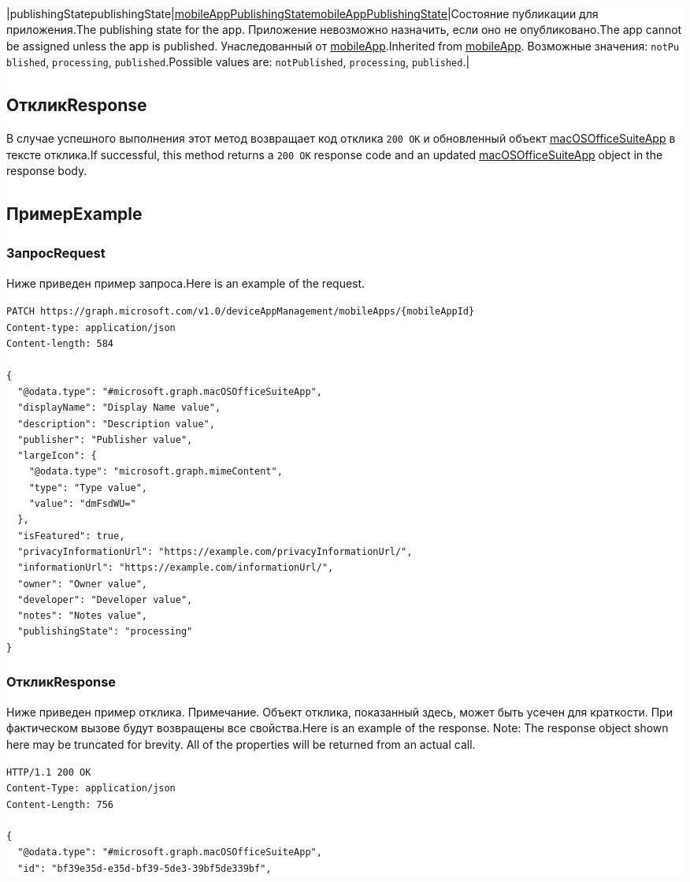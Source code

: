 |<span data-ttu-id="cc858-183">publishingState</span><span class="sxs-lookup"><span data-stu-id="cc858-183">publishingState</span></span>|[<span data-ttu-id="cc858-184">mobileAppPublishingState</span><span class="sxs-lookup"><span data-stu-id="cc858-184">mobileAppPublishingState</span></span>](../resources/intune-apps-mobileapppublishingstate.md)|<span data-ttu-id="cc858-185">Состояние публикации для приложения.</span><span class="sxs-lookup"><span data-stu-id="cc858-185">The publishing state for the app.</span></span> <span data-ttu-id="cc858-186">Приложение невозможно назначить, если оно не опубликовано.</span><span class="sxs-lookup"><span data-stu-id="cc858-186">The app cannot be assigned unless the app is published.</span></span> <span data-ttu-id="cc858-187">Унаследованный от [mobileApp](../resources/intune-apps-mobileapp.md).</span><span class="sxs-lookup"><span data-stu-id="cc858-187">Inherited from [mobileApp](../resources/intune-apps-mobileapp.md).</span></span> <span data-ttu-id="cc858-188">Возможные значения: `notPublished`, `processing`, `published`.</span><span class="sxs-lookup"><span data-stu-id="cc858-188">Possible values are: `notPublished`, `processing`, `published`.</span></span>|



## <a name="response"></a><span data-ttu-id="cc858-189">Отклик</span><span class="sxs-lookup"><span data-stu-id="cc858-189">Response</span></span>
<span data-ttu-id="cc858-190">В случае успешного выполнения этот метод возвращает код отклика `200 OK` и обновленный объект [macOSOfficeSuiteApp](../resources/intune-apps-macosofficesuiteapp.md) в тексте отклика.</span><span class="sxs-lookup"><span data-stu-id="cc858-190">If successful, this method returns a `200 OK` response code and an updated [macOSOfficeSuiteApp](../resources/intune-apps-macosofficesuiteapp.md) object in the response body.</span></span>

## <a name="example"></a><span data-ttu-id="cc858-191">Пример</span><span class="sxs-lookup"><span data-stu-id="cc858-191">Example</span></span>

### <a name="request"></a><span data-ttu-id="cc858-192">Запрос</span><span class="sxs-lookup"><span data-stu-id="cc858-192">Request</span></span>
<span data-ttu-id="cc858-193">Ниже приведен пример запроса.</span><span class="sxs-lookup"><span data-stu-id="cc858-193">Here is an example of the request.</span></span>
``` http
PATCH https://graph.microsoft.com/v1.0/deviceAppManagement/mobileApps/{mobileAppId}
Content-type: application/json
Content-length: 584

{
  "@odata.type": "#microsoft.graph.macOSOfficeSuiteApp",
  "displayName": "Display Name value",
  "description": "Description value",
  "publisher": "Publisher value",
  "largeIcon": {
    "@odata.type": "microsoft.graph.mimeContent",
    "type": "Type value",
    "value": "dmFsdWU="
  },
  "isFeatured": true,
  "privacyInformationUrl": "https://example.com/privacyInformationUrl/",
  "informationUrl": "https://example.com/informationUrl/",
  "owner": "Owner value",
  "developer": "Developer value",
  "notes": "Notes value",
  "publishingState": "processing"
}
```

### <a name="response"></a><span data-ttu-id="cc858-194">Отклик</span><span class="sxs-lookup"><span data-stu-id="cc858-194">Response</span></span>
<span data-ttu-id="cc858-p115">Ниже приведен пример отклика. Примечание. Объект отклика, показанный здесь, может быть усечен для краткости. При фактическом вызове будут возвращены все свойства.</span><span class="sxs-lookup"><span data-stu-id="cc858-p115">Here is an example of the response. Note: The response object shown here may be truncated for brevity. All of the properties will be returned from an actual call.</span></span>
``` http
HTTP/1.1 200 OK
Content-Type: application/json
Content-Length: 756

{
  "@odata.type": "#microsoft.graph.macOSOfficeSuiteApp",
  "id": "bf39e35d-e35d-bf39-5de3-39bf5de339bf",
```